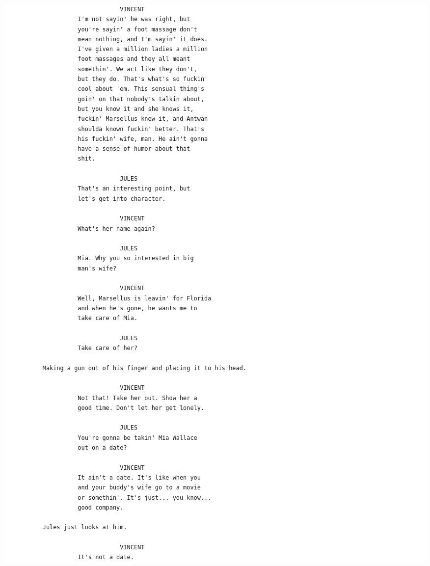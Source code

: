                                      VINCENT
                         I'm not sayin' he was right, but 
                         you're sayin' a foot massage don't 
                         mean nothing, and I'm sayin' it does. 
                         I've given a million ladies a million 
                         foot massages and they all meant 
                         somethin'. We act like they don't, 
                         but they do. That's what's so fuckin' 
                         cool about 'em. This sensual thing's 
                         goin' on that nobody's talkin about, 
                         but you know it and she knows it, 
                         fuckin' Marsellus knew it, and Antwan 
                         shoulda known fuckin' better. That's 
                         his fuckin' wife, man. He ain't gonna 
                         have a sense of humor about that 
                         shit.

                                     JULES
                         That's an interesting point, but 
                         let's get into character.

                                     VINCENT
                         What's her name again?

                                     JULES
                         Mia. Why you so interested in big 
                         man's wife?

                                     VINCENT
                         Well, Marsellus is leavin' for Florida 
                         and when he's gone, he wants me to 
                         take care of Mia.

                                     JULES
                         Take care of her?

               Making a gun out of his finger and placing it to his head.

                                     VINCENT
                         Not that! Take her out. Show her a 
                         good time. Don't let her get lonely.

                                     JULES
                         You're gonna be takin' Mia Wallace 
                         out on a date?

                                     VINCENT
                         It ain't a date. It's like when you 
                         and your buddy's wife go to a movie 
                         or somethin'. It's just... you know... 
                         good company.

               Jules just looks at him.

                                     VINCENT
                         It's not a date.
